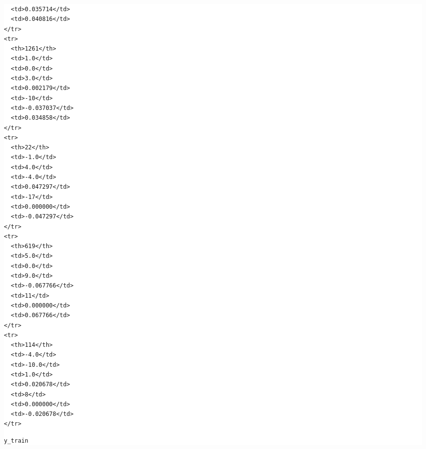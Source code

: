       <td>0.035714</td>
      <td>0.040816</td>
    </tr>
    <tr>
      <th>1261</th>
      <td>1.0</td>
      <td>0.0</td>
      <td>3.0</td>
      <td>0.002179</td>
      <td>-10</td>
      <td>-0.037037</td>
      <td>0.034858</td>
    </tr>
    <tr>
      <th>22</th>
      <td>-1.0</td>
      <td>4.0</td>
      <td>-4.0</td>
      <td>0.047297</td>
      <td>-17</td>
      <td>0.000000</td>
      <td>-0.047297</td>
    </tr>
    <tr>
      <th>619</th>
      <td>5.0</td>
      <td>0.0</td>
      <td>9.0</td>
      <td>-0.067766</td>
      <td>11</td>
      <td>0.000000</td>
      <td>0.067766</td>
    </tr>
    <tr>
      <th>114</th>
      <td>-4.0</td>
      <td>-10.0</td>
      <td>1.0</td>
      <td>0.020678</td>
      <td>8</td>
      <td>0.000000</td>
      <td>-0.020678</td>
    </tr>
  </tbody>
</table>
</div>




```python
y_train
```
